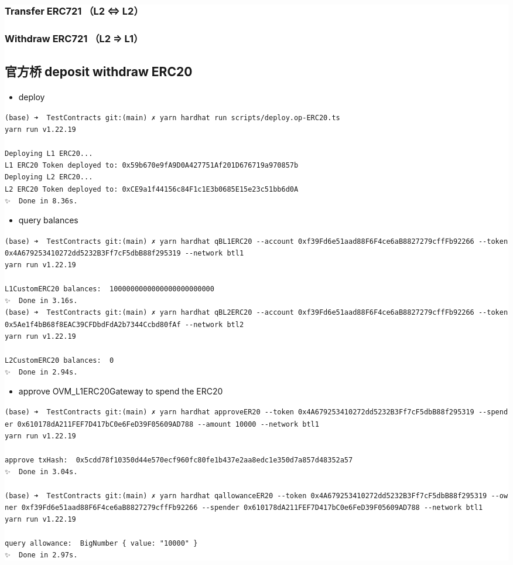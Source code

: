 ### Transfer ERC721 （L2 <=> L2）

### Withdraw ERC721 （L2 => L1）

## 官方桥 deposit withdraw ERC20

- deploy

```shell
(base) ➜  TestContracts git:(main) ✗ yarn hardhat run scripts/deploy.op-ERC20.ts 
yarn run v1.22.19

Deploying L1 ERC20...
L1 ERC20 Token deployed to: 0x59b670e9fA9D0A427751Af201D676719a970857b
Deploying L2 ERC20...
L2 ERC20 Token deployed to: 0xCE9a1f44156c84F1c1E3b0685E15e23c51bb6d0A
✨  Done in 8.36s.
```

- query balances

```shell
(base) ➜  TestContracts git:(main) ✗ yarn hardhat qBL1ERC20 --account 0xf39Fd6e51aad88F6F4ce6aB8827279cffFb92266 --token 0x4A679253410272dd5232B3Ff7cF5dbB88f295319 --network btl1
yarn run v1.22.19

L1CustomERC20 balances:  1000000000000000000000000
✨  Done in 3.16s.
(base) ➜  TestContracts git:(main) ✗ yarn hardhat qBL2ERC20 --account 0xf39Fd6e51aad88F6F4ce6aB8827279cffFb92266 --token 0x5Ae1f4bB68f8EAC39CFDbdFdA2b7344Ccbd80fAf --network btl2
yarn run v1.22.19

L2CustomERC20 balances:  0
✨  Done in 2.94s.
```

- approve OVM_L1ERC20Gateway to spend the ERC20

```shell
(base) ➜  TestContracts git:(main) ✗ yarn hardhat approveER20 --token 0x4A679253410272dd5232B3Ff7cF5dbB88f295319 --spender 0x610178dA211FEF7D417bC0e6FeD39F05609AD788 --amount 10000 --network btl1                                                                           
yarn run v1.22.19

approve txHash:  0x5cdd78f10350d44e570ecf960fc80fe1b437e2aa8edc1e350d7a857d48352a57
✨  Done in 3.04s.

(base) ➜  TestContracts git:(main) ✗ yarn hardhat qallowanceER20 --token 0x4A679253410272dd5232B3Ff7cF5dbB88f295319 --owner 0xf39Fd6e51aad88F6F4ce6aB8827279cffFb92266 --spender 0x610178dA211FEF7D417bC0e6FeD39F05609AD788 --network btl1
yarn run v1.22.19

query allowance:  BigNumber { value: "10000" }
✨  Done in 2.97s.
```

